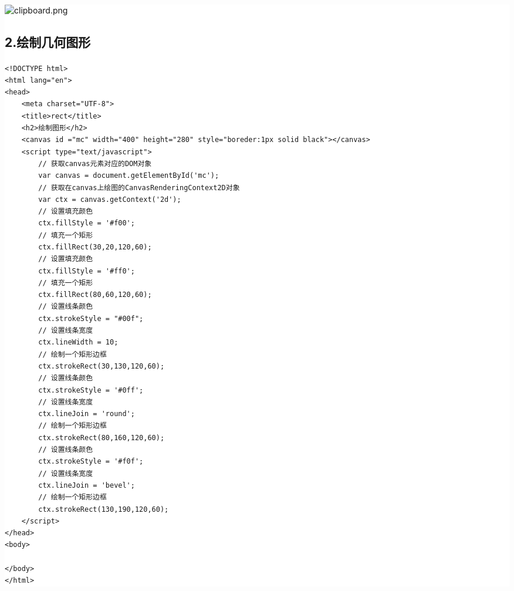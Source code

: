 
![clipboard.png](/img/bVCFHD)


## 2.绘制几何图形

```
<!DOCTYPE html>
<html lang="en">
<head>
    <meta charset="UTF-8">
    <title>rect</title>
    <h2>绘制图形</h2>
    <canvas id ="mc" width="400" height="280" style="boreder:1px solid black"></canvas>
    <script type="text/javascript">
        // 获取canvas元素对应的DOM对象
        var canvas = document.getElementById('mc');
        // 获取在canvas上绘图的CanvasRenderingContext2D对象
        var ctx = canvas.getContext('2d');
        // 设置填充颜色
        ctx.fillStyle = '#f00';
        // 填充一个矩形
        ctx.fillRect(30,20,120,60);
        // 设置填充颜色
        ctx.fillStyle = '#ff0';
        // 填充一个矩形
        ctx.fillRect(80,60,120,60);
        // 设置线条颜色
        ctx.strokeStyle = "#00f";
        // 设置线条宽度
        ctx.lineWidth = 10;
        // 绘制一个矩形边框
        ctx.strokeRect(30,130,120,60);
        // 设置线条颜色
        ctx.strokeStyle = '#0ff';
        // 设置线条宽度
        ctx.lineJoin = 'round';
        // 绘制一个矩形边框
        ctx.strokeRect(80,160,120,60);
        // 设置线条颜色
        ctx.strokeStyle = '#f0f';
        // 设置线条宽度
        ctx.lineJoin = 'bevel';
        // 绘制一个矩形边框
        ctx.strokeRect(130,190,120,60);
    </script>
</head>
<body>

</body>
</html>
```
